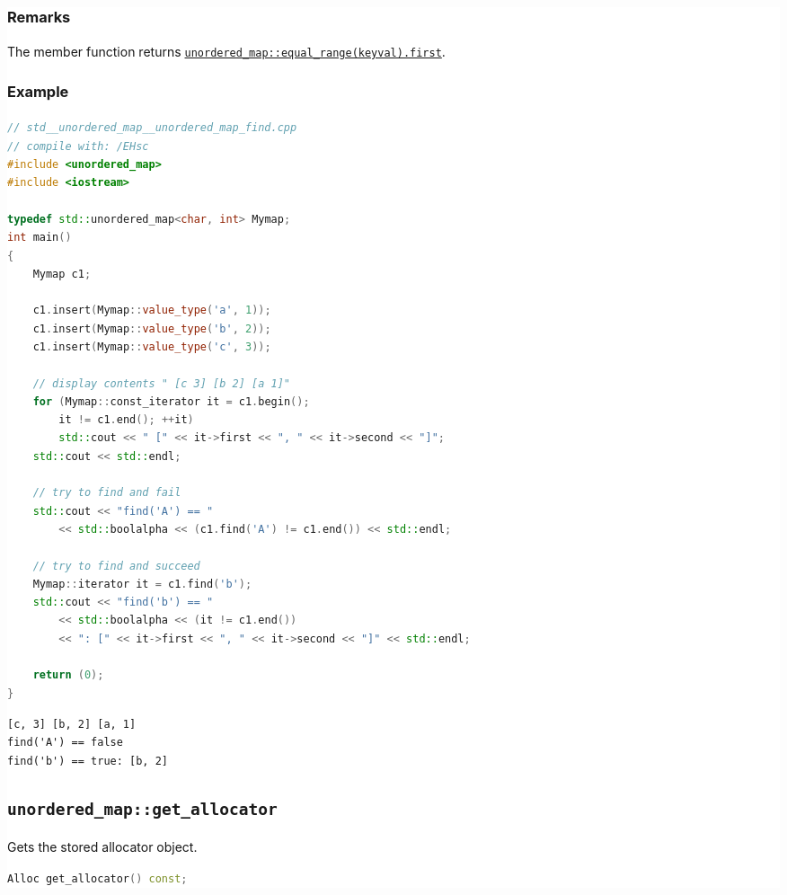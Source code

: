 ### Remarks

The member function returns [`unordered_map::equal_range(keyval).first`](#equal_range).

### Example

```cpp
// std__unordered_map__unordered_map_find.cpp
// compile with: /EHsc
#include <unordered_map>
#include <iostream>

typedef std::unordered_map<char, int> Mymap;
int main()
{
    Mymap c1;

    c1.insert(Mymap::value_type('a', 1));
    c1.insert(Mymap::value_type('b', 2));
    c1.insert(Mymap::value_type('c', 3));

    // display contents " [c 3] [b 2] [a 1]"
    for (Mymap::const_iterator it = c1.begin();
        it != c1.end(); ++it)
        std::cout << " [" << it->first << ", " << it->second << "]";
    std::cout << std::endl;

    // try to find and fail
    std::cout << "find('A') == "
        << std::boolalpha << (c1.find('A') != c1.end()) << std::endl;

    // try to find and succeed
    Mymap::iterator it = c1.find('b');
    std::cout << "find('b') == "
        << std::boolalpha << (it != c1.end())
        << ": [" << it->first << ", " << it->second << "]" << std::endl;

    return (0);
}
```

```Output
[c, 3] [b, 2] [a, 1]
find('A') == false
find('b') == true: [b, 2]
```

## <a name="get_allocator"></a> `unordered_map::get_allocator`

Gets the stored allocator object.

```cpp
Alloc get_allocator() const;
```

